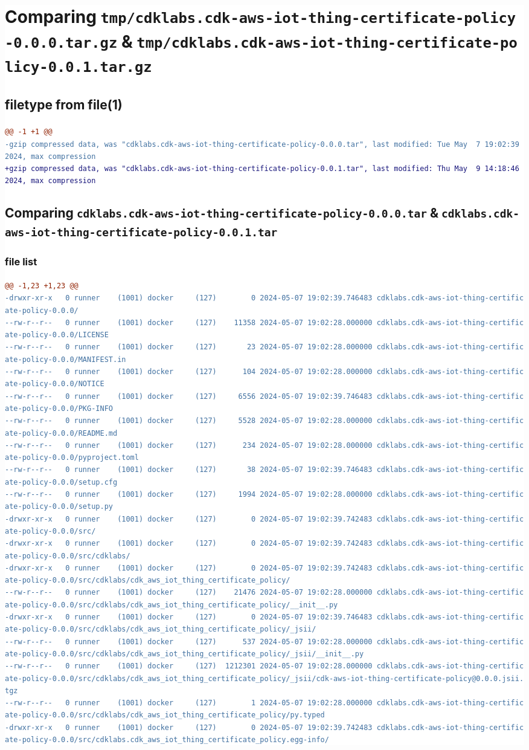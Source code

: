 # Comparing `tmp/cdklabs.cdk-aws-iot-thing-certificate-policy-0.0.0.tar.gz` & `tmp/cdklabs.cdk-aws-iot-thing-certificate-policy-0.0.1.tar.gz`

## filetype from file(1)

```diff
@@ -1 +1 @@
-gzip compressed data, was "cdklabs.cdk-aws-iot-thing-certificate-policy-0.0.0.tar", last modified: Tue May  7 19:02:39 2024, max compression
+gzip compressed data, was "cdklabs.cdk-aws-iot-thing-certificate-policy-0.0.1.tar", last modified: Thu May  9 14:18:46 2024, max compression
```

## Comparing `cdklabs.cdk-aws-iot-thing-certificate-policy-0.0.0.tar` & `cdklabs.cdk-aws-iot-thing-certificate-policy-0.0.1.tar`

### file list

```diff
@@ -1,23 +1,23 @@
-drwxr-xr-x   0 runner    (1001) docker     (127)        0 2024-05-07 19:02:39.746483 cdklabs.cdk-aws-iot-thing-certificate-policy-0.0.0/
--rw-r--r--   0 runner    (1001) docker     (127)    11358 2024-05-07 19:02:28.000000 cdklabs.cdk-aws-iot-thing-certificate-policy-0.0.0/LICENSE
--rw-r--r--   0 runner    (1001) docker     (127)       23 2024-05-07 19:02:28.000000 cdklabs.cdk-aws-iot-thing-certificate-policy-0.0.0/MANIFEST.in
--rw-r--r--   0 runner    (1001) docker     (127)      104 2024-05-07 19:02:28.000000 cdklabs.cdk-aws-iot-thing-certificate-policy-0.0.0/NOTICE
--rw-r--r--   0 runner    (1001) docker     (127)     6556 2024-05-07 19:02:39.746483 cdklabs.cdk-aws-iot-thing-certificate-policy-0.0.0/PKG-INFO
--rw-r--r--   0 runner    (1001) docker     (127)     5528 2024-05-07 19:02:28.000000 cdklabs.cdk-aws-iot-thing-certificate-policy-0.0.0/README.md
--rw-r--r--   0 runner    (1001) docker     (127)      234 2024-05-07 19:02:28.000000 cdklabs.cdk-aws-iot-thing-certificate-policy-0.0.0/pyproject.toml
--rw-r--r--   0 runner    (1001) docker     (127)       38 2024-05-07 19:02:39.746483 cdklabs.cdk-aws-iot-thing-certificate-policy-0.0.0/setup.cfg
--rw-r--r--   0 runner    (1001) docker     (127)     1994 2024-05-07 19:02:28.000000 cdklabs.cdk-aws-iot-thing-certificate-policy-0.0.0/setup.py
-drwxr-xr-x   0 runner    (1001) docker     (127)        0 2024-05-07 19:02:39.742483 cdklabs.cdk-aws-iot-thing-certificate-policy-0.0.0/src/
-drwxr-xr-x   0 runner    (1001) docker     (127)        0 2024-05-07 19:02:39.742483 cdklabs.cdk-aws-iot-thing-certificate-policy-0.0.0/src/cdklabs/
-drwxr-xr-x   0 runner    (1001) docker     (127)        0 2024-05-07 19:02:39.742483 cdklabs.cdk-aws-iot-thing-certificate-policy-0.0.0/src/cdklabs/cdk_aws_iot_thing_certificate_policy/
--rw-r--r--   0 runner    (1001) docker     (127)    21476 2024-05-07 19:02:28.000000 cdklabs.cdk-aws-iot-thing-certificate-policy-0.0.0/src/cdklabs/cdk_aws_iot_thing_certificate_policy/__init__.py
-drwxr-xr-x   0 runner    (1001) docker     (127)        0 2024-05-07 19:02:39.746483 cdklabs.cdk-aws-iot-thing-certificate-policy-0.0.0/src/cdklabs/cdk_aws_iot_thing_certificate_policy/_jsii/
--rw-r--r--   0 runner    (1001) docker     (127)      537 2024-05-07 19:02:28.000000 cdklabs.cdk-aws-iot-thing-certificate-policy-0.0.0/src/cdklabs/cdk_aws_iot_thing_certificate_policy/_jsii/__init__.py
--rw-r--r--   0 runner    (1001) docker     (127)  1212301 2024-05-07 19:02:28.000000 cdklabs.cdk-aws-iot-thing-certificate-policy-0.0.0/src/cdklabs/cdk_aws_iot_thing_certificate_policy/_jsii/cdk-aws-iot-thing-certificate-policy@0.0.0.jsii.tgz
--rw-r--r--   0 runner    (1001) docker     (127)        1 2024-05-07 19:02:28.000000 cdklabs.cdk-aws-iot-thing-certificate-policy-0.0.0/src/cdklabs/cdk_aws_iot_thing_certificate_policy/py.typed
-drwxr-xr-x   0 runner    (1001) docker     (127)        0 2024-05-07 19:02:39.742483 cdklabs.cdk-aws-iot-thing-certificate-policy-0.0.0/src/cdklabs.cdk_aws_iot_thing_certificate_policy.egg-info/
```